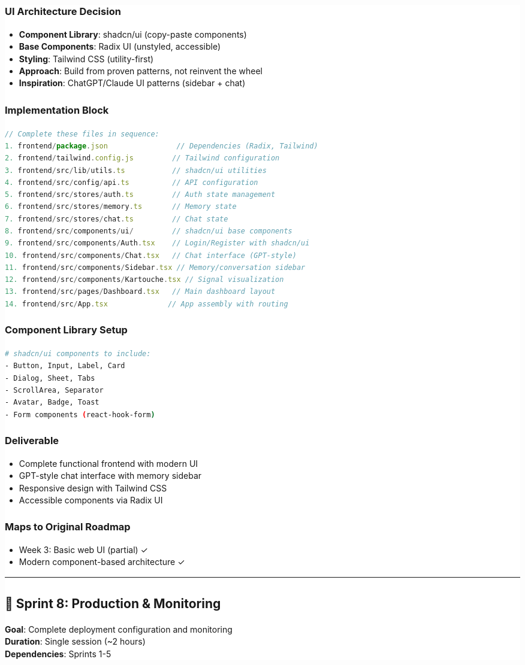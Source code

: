 ### UI Architecture Decision
- **Component Library**: shadcn/ui (copy-paste components)
- **Base Components**: Radix UI (unstyled, accessible)
- **Styling**: Tailwind CSS (utility-first)
- **Approach**: Build from proven patterns, not reinvent the wheel
- **Inspiration**: ChatGPT/Claude UI patterns (sidebar + chat)

### Implementation Block
```javascript
// Complete these files in sequence:
1. frontend/package.json                // Dependencies (Radix, Tailwind)
2. frontend/tailwind.config.js         // Tailwind configuration
3. frontend/src/lib/utils.ts           // shadcn/ui utilities
4. frontend/src/config/api.ts          // API configuration
5. frontend/src/stores/auth.ts         // Auth state management
6. frontend/src/stores/memory.ts       // Memory state
7. frontend/src/stores/chat.ts         // Chat state
8. frontend/src/components/ui/         // shadcn/ui base components
9. frontend/src/components/Auth.tsx    // Login/Register with shadcn/ui
10. frontend/src/components/Chat.tsx   // Chat interface (GPT-style)
11. frontend/src/components/Sidebar.tsx // Memory/conversation sidebar
12. frontend/src/components/Kartouche.tsx // Signal visualization
13. frontend/src/pages/Dashboard.tsx   // Main dashboard layout
14. frontend/src/App.tsx              // App assembly with routing
```

### Component Library Setup
```bash
# shadcn/ui components to include:
- Button, Input, Label, Card
- Dialog, Sheet, Tabs
- ScrollArea, Separator
- Avatar, Badge, Toast
- Form components (react-hook-form)
```

### Deliverable
- Complete functional frontend with modern UI
- GPT-style chat interface with memory sidebar
- Responsive design with Tailwind CSS
- Accessible components via Radix UI

### Maps to Original Roadmap
- Week 3: Basic web UI (partial) ✓
- Modern component-based architecture ✓

---

## 🚀 Sprint 8: Production & Monitoring
**Goal**: Complete deployment configuration and monitoring  
**Duration**: Single session (~2 hours)  
**Dependencies**: Sprints 1-5
